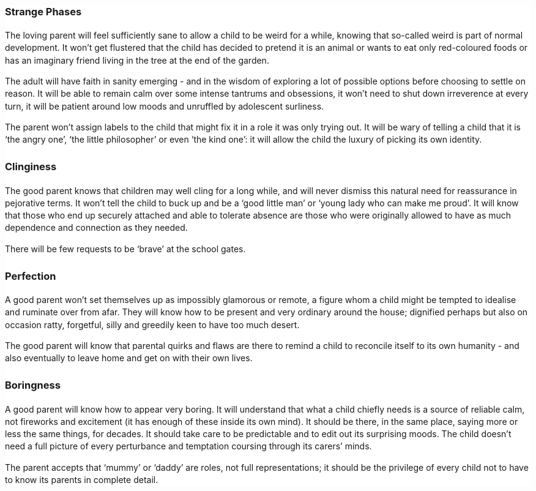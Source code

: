 ### Strange Phases

The loving parent will feel sufficiently sane to allow a child to be weird for a
while, knowing that so-called weird is part of normal development. It won’t get
flustered that the child has decided to pretend it is an animal or wants to eat
only red-coloured foods or has an imaginary friend living in the tree at the end
of the garden.

The adult will have faith in sanity emerging - and in the wisdom of exploring a
lot of possible options before choosing to settle on reason. It will be able to
remain calm over some intense tantrums and obsessions, it won’t need to shut
down irreverence at every turn, it will be patient around low moods and
unruffled by adolescent surliness.

The parent won’t assign labels to the child that might fix it in a role it was
only trying out. It will be wary of telling a child that it is ‘the angry one’,
‘the little philosopher’ or even ‘the kind one’: it will allow the child the
luxury of picking its own identity.

### Clinginess

The good parent knows that children may well cling for a long while, and will
never dismiss this natural need for reassurance in pejorative terms. It won’t
tell the child to buck up and be a ‘good little man’ or ‘young lady who can make
me proud’. It will know that those who end up securely attached and able to
tolerate absence are those who were originally allowed to have as much
dependence and connection as they needed.

There will be few requests to be ‘brave’ at the school gates.

### Perfection

A good parent won’t set themselves up as impossibly glamorous or remote, a
figure whom a child might be tempted to idealise and ruminate over from afar.
They will know how to be present and very ordinary around the house; dignified
perhaps but also on occasion ratty, forgetful, silly and greedily keen to have
too much desert.

The good parent will know that parental quirks and flaws are there to remind a
child to reconcile itself to its own humanity - and also eventually to leave
home and get on with their own lives.

### Boringness

A good parent will know how to appear very boring. It will understand that what
a child chiefly needs is a source of reliable calm, not fireworks and excitement
(it has enough of these inside its own mind). It should be there, in the same
place, saying more or less the same things, for decades. It should take care to
be predictable and to edit out its surprising moods. The child doesn’t need a
full picture of every perturbance and temptation coursing through its carers’
minds.

The parent accepts that ‘mummy’ or ‘daddy’ are roles, not full representations;
it should be the privilege of every child not to have to know its parents in
complete detail.
